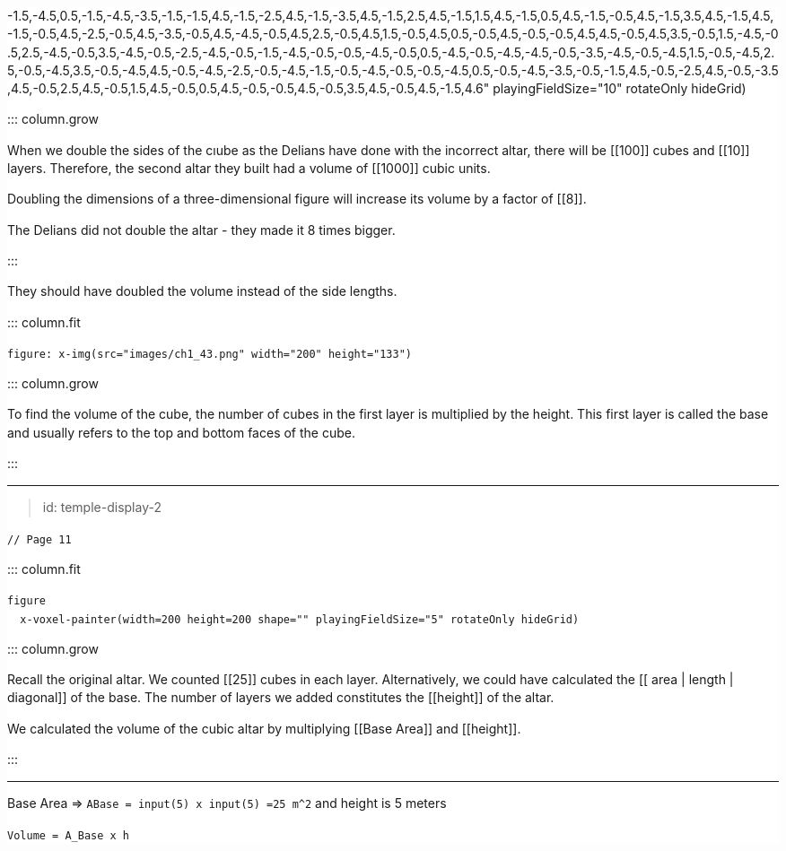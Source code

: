 -1.5,-4.5,0.5,-1.5,-4.5,-3.5,-1.5,-1.5,4.5,-1.5,-2.5,4.5,-1.5,-3.5,4.5,-1.5,2.5,4.5,-1.5,1.5,4.5,-1.5,0.5,4.5,-1.5,-0.5,4.5,-1.5,3.5,4.5,-1.5,4.5,-1.5,-0.5,4.5,-2.5,-0.5,4.5,-3.5,-0.5,4.5,-4.5,-0.5,4.5,2.5,-0.5,4.5,1.5,-0.5,4.5,0.5,-0.5,4.5,-0.5,-0.5,4.5,4.5,-0.5,4.5,3.5,-0.5,1.5,-4.5,-0.5,2.5,-4.5,-0.5,3.5,-4.5,-0.5,-2.5,-4.5,-0.5,-1.5,-4.5,-0.5,-0.5,-4.5,-0.5,0.5,-4.5,-0.5,-4.5,-4.5,-0.5,-3.5,-4.5,-0.5,-4.5,1.5,-0.5,-4.5,2.5,-0.5,-4.5,3.5,-0.5,-4.5,4.5,-0.5,-4.5,-2.5,-0.5,-4.5,-1.5,-0.5,-4.5,-0.5,-0.5,-4.5,0.5,-0.5,-4.5,-3.5,-0.5,-1.5,4.5,-0.5,-2.5,4.5,-0.5,-3.5,4.5,-0.5,2.5,4.5,-0.5,1.5,4.5,-0.5,0.5,4.5,-0.5,-0.5,4.5,-0.5,3.5,4.5,-0.5,4.5,-1.5,4.6" playingFieldSize="10" rotateOnly hideGrid)

::: column.grow

When we double the sides of the cıube as the Delians have done with the incorrect altar, there will be [[100]] cubes and [[10]] layers. Therefore, the second altar they built had a volume of [[1000]] cubic units.

Doubling the dimensions of a three-dimensional figure will increase its volume by a factor of [[8]]. 

The Delians did not double the altar - they made it 8 times bigger.

:::

They should have doubled the volume instead of the side lengths.

::: column.fit

    figure: x-img(src="images/ch1_43.png" width="200" height="133")

::: column.grow

To find the volume of the cube, the number of cubes in the first layer is multiplied by the height. This first layer is called the base and usually refers to the top and bottom faces of the cube.

:::

---

> id: temple-display-2

    // Page 11

::: column.fit

    figure
      x-voxel-painter(width=200 height=200 shape="" playingFieldSize="5" rotateOnly hideGrid)

::: column.grow

Recall the original altar. We counted [[25]] cubes in each layer. Alternatively, we could have calculated the [[ area | length | diagonal]] of the base. 
The number of layers we added constitutes the [[height]] of the altar. 

We calculated the volume of the cubic altar by multiplying [[Base Area]] and [[height]].

:::

---

Base Area => `ABase = input(5) x input(5) =25 m^2` and height is 5 meters

`Volume = A_Base x h`
